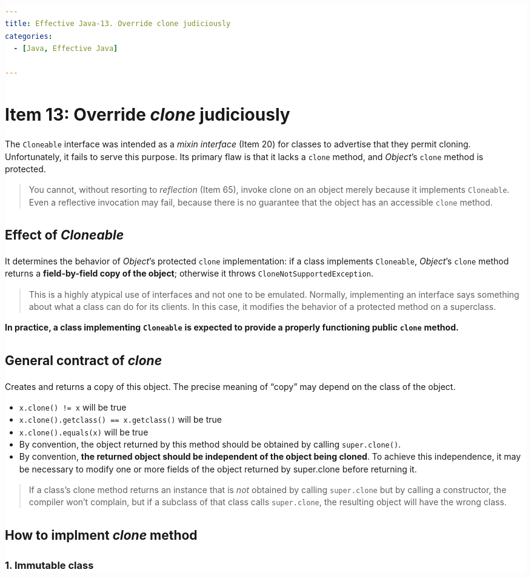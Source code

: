 ```yaml
---
title: Effective Java-13. Override clone judiciously
categories:
  - [Java, Effective Java]

---
```


# Item 13: Override *clone* judiciously

The `Cloneable` interface was intended as a *mixin interface* (Item 20) for classes to advertise that they permit cloning. Unfortunately, it fails to serve this purpose. Its primary flaw is that it lacks a `clone` method, and *Object*’s `clone` method is protected.

> You cannot, without resorting to *reflection* (Item 65), invoke clone on an object merely  because it implements `Cloneable`. Even a reflective invocation may fail, because there is no guarantee that the object has an accessible `clone` method.

## Effect of *Cloneable*

It determines the behavior of *Object*’s protected `clone` implementation: if a class implements `Cloneable`, *Object*’s `clone` method returns a **field-by-field copy of the object**; otherwise it throws `CloneNotSupportedException`.

> This is a highly atypical use of interfaces and not one to be emulated. Normally, implementing an interface says something about what a class can do for its clients. In this case, it modifies the behavior of a protected method on a superclass.

**In practice, a class implementing** **`Cloneable`** **is expected to provide a properly functioning public** **`clone`** **method.**

## General contract of *clone*

Creates and returns a copy of this object. The precise meaning of “copy” may depend on the class of the object.

- `x.clone() != x` will be true
- `x.clone().getclass() == x.getclass()` will be true
- `x.clone().equals(x)` will be true
- By convention, the object returned by this method should be obtained by calling `super.clone()`.
- By convention, **the returned object should be independent of the object being cloned**. To achieve this independence, it may be necessary to modify one or more fields of the object returned by super.clone before returning it.

> If a class’s clone method returns an instance that is *not* obtained by calling `super.clone` but by calling a constructor, the compiler won’t complain, but if a subclass of that class calls `super.clone`, the resulting object will have the wrong class.

## How to implment *clone* method

### 1. Immutable class

